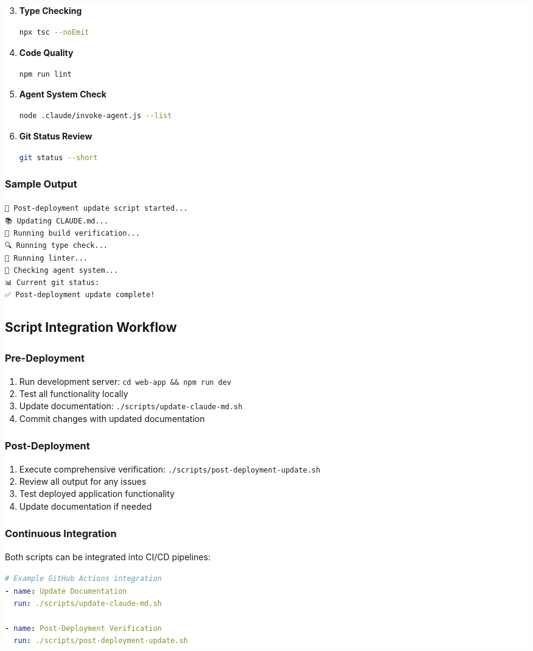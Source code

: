 3. **Type Checking**
   ```bash
   npx tsc --noEmit
   ```

4. **Code Quality**
   ```bash
   npm run lint
   ```

5. **Agent System Check**
   ```bash
   node .claude/invoke-agent.js --list
   ```

6. **Git Status Review**
   ```bash
   git status --short
   ```

### Sample Output
```
🚀 Post-deployment update script started...
📚 Updating CLAUDE.md...
🔨 Running build verification...
🔍 Running type check...
🧹 Running linter...
🤖 Checking agent system...
📊 Current git status:
✅ Post-deployment update complete!
```

## Script Integration Workflow

### Pre-Deployment
1. Run development server: `cd web-app && npm run dev`
2. Test all functionality locally
3. Update documentation: `./scripts/update-claude-md.sh`
4. Commit changes with updated documentation

### Post-Deployment
1. Execute comprehensive verification: `./scripts/post-deployment-update.sh`
2. Review all output for any issues
3. Test deployed application functionality
4. Update documentation if needed

### Continuous Integration
Both scripts can be integrated into CI/CD pipelines:

```yaml
# Example GitHub Actions integration
- name: Update Documentation
  run: ./scripts/update-claude-md.sh

- name: Post-Deployment Verification
  run: ./scripts/post-deployment-update.sh
```
